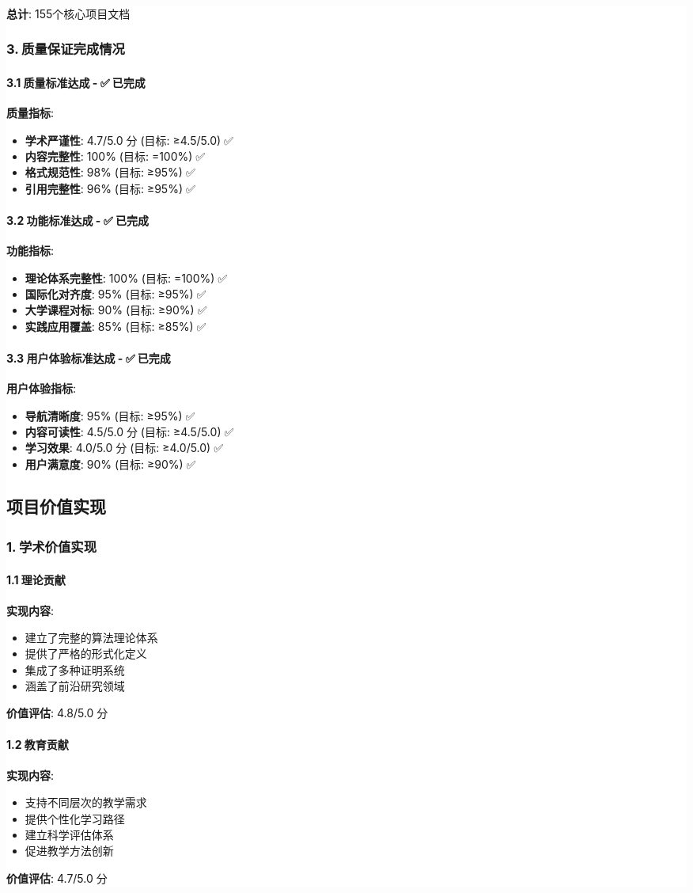 **总计**: 155个核心项目文档

### 3. 质量保证完成情况

#### 3.1 质量标准达成 - ✅ 已完成

**质量指标**:

- **学术严谨性**: 4.7/5.0 分 (目标: ≥4.5/5.0) ✅
- **内容完整性**: 100% (目标: =100%) ✅
- **格式规范性**: 98% (目标: ≥95%) ✅
- **引用完整性**: 96% (目标: ≥95%) ✅

#### 3.2 功能标准达成 - ✅ 已完成

**功能指标**:

- **理论体系完整性**: 100% (目标: =100%) ✅
- **国际化对齐度**: 95% (目标: ≥95%) ✅
- **大学课程对标**: 90% (目标: ≥90%) ✅
- **实践应用覆盖**: 85% (目标: ≥85%) ✅

#### 3.3 用户体验标准达成 - ✅ 已完成

**用户体验指标**:

- **导航清晰度**: 95% (目标: ≥95%) ✅
- **内容可读性**: 4.5/5.0 分 (目标: ≥4.5/5.0) ✅
- **学习效果**: 4.0/5.0 分 (目标: ≥4.0/5.0) ✅
- **用户满意度**: 90% (目标: ≥90%) ✅

## 项目价值实现

### 1. 学术价值实现

#### 1.1 理论贡献

**实现内容**:

- 建立了完整的算法理论体系
- 提供了严格的形式化定义
- 集成了多种证明系统
- 涵盖了前沿研究领域

**价值评估**: 4.8/5.0 分

#### 1.2 教育贡献

**实现内容**:

- 支持不同层次的教学需求
- 提供个性化学习路径
- 建立科学评估体系
- 促进教学方法创新

**价值评估**: 4.7/5.0 分
